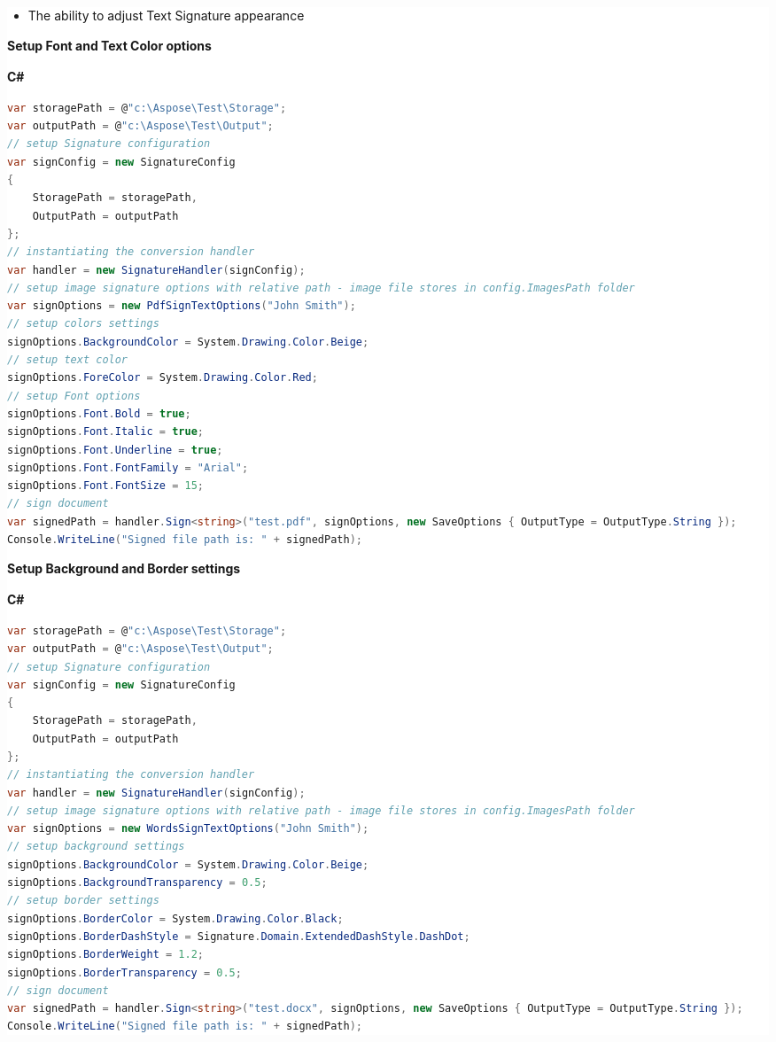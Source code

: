 *   The ability to adjust Text Signature appearance

**Setup Font and Text Color options**

**C#**

```csharp
var storagePath = @"c:\Aspose\Test\Storage";
var outputPath = @"c:\Aspose\Test\Output";
// setup Signature configuration
var signConfig = new SignatureConfig
{
    StoragePath = storagePath,
    OutputPath = outputPath
};
// instantiating the conversion handler
var handler = new SignatureHandler(signConfig);
// setup image signature options with relative path - image file stores in config.ImagesPath folder
var signOptions = new PdfSignTextOptions("John Smith");
// setup colors settings
signOptions.BackgroundColor = System.Drawing.Color.Beige;
// setup text color
signOptions.ForeColor = System.Drawing.Color.Red;
// setup Font options
signOptions.Font.Bold = true;
signOptions.Font.Italic = true;
signOptions.Font.Underline = true;
signOptions.Font.FontFamily = "Arial";
signOptions.Font.FontSize = 15;
// sign document
var signedPath = handler.Sign<string>("test.pdf", signOptions, new SaveOptions { OutputType = OutputType.String });
Console.WriteLine("Signed file path is: " + signedPath);


```

**Setup Background and Border settings**

**C#**

```csharp
var storagePath = @"c:\Aspose\Test\Storage";
var outputPath = @"c:\Aspose\Test\Output";
// setup Signature configuration
var signConfig = new SignatureConfig
{
    StoragePath = storagePath,
    OutputPath = outputPath
};
// instantiating the conversion handler
var handler = new SignatureHandler(signConfig);
// setup image signature options with relative path - image file stores in config.ImagesPath folder
var signOptions = new WordsSignTextOptions("John Smith");
// setup background settings
signOptions.BackgroundColor = System.Drawing.Color.Beige;
signOptions.BackgroundTransparency = 0.5;
// setup border settings
signOptions.BorderColor = System.Drawing.Color.Black;
signOptions.BorderDashStyle = Signature.Domain.ExtendedDashStyle.DashDot;
signOptions.BorderWeight = 1.2;
signOptions.BorderTransparency = 0.5;
// sign document
var signedPath = handler.Sign<string>("test.docx", signOptions, new SaveOptions { OutputType = OutputType.String });
Console.WriteLine("Signed file path is: " + signedPath);

```